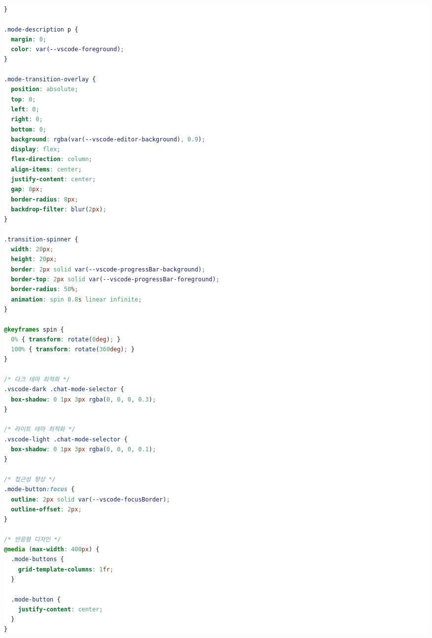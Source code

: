 ```css
}

.mode-description p {
  margin: 0;
  color: var(--vscode-foreground);
}

.mode-transition-overlay {
  position: absolute;
  top: 0;
  left: 0;
  right: 0;
  bottom: 0;
  background: rgba(var(--vscode-editor-background), 0.9);
  display: flex;
  flex-direction: column;
  align-items: center;
  justify-content: center;
  gap: 8px;
  border-radius: 8px;
  backdrop-filter: blur(2px);
}

.transition-spinner {
  width: 20px;
  height: 20px;
  border: 2px solid var(--vscode-progressBar-background);
  border-top: 2px solid var(--vscode-progressBar-foreground);
  border-radius: 50%;
  animation: spin 0.8s linear infinite;
}

@keyframes spin {
  0% { transform: rotate(0deg); }
  100% { transform: rotate(360deg); }
}

/* 다크 테마 최적화 */
.vscode-dark .chat-mode-selector {
  box-shadow: 0 1px 3px rgba(0, 0, 0, 0.3);
}

/* 라이트 테마 최적화 */
.vscode-light .chat-mode-selector {
  box-shadow: 0 1px 3px rgba(0, 0, 0, 0.1);
}

/* 접근성 향상 */
.mode-button:focus {
  outline: 2px solid var(--vscode-focusBorder);
  outline-offset: 2px;
}

/* 반응형 디자인 */
@media (max-width: 400px) {
  .mode-buttons {
    grid-template-columns: 1fr;
  }
  
  .mode-button {
    justify-content: center;
  }
}
```